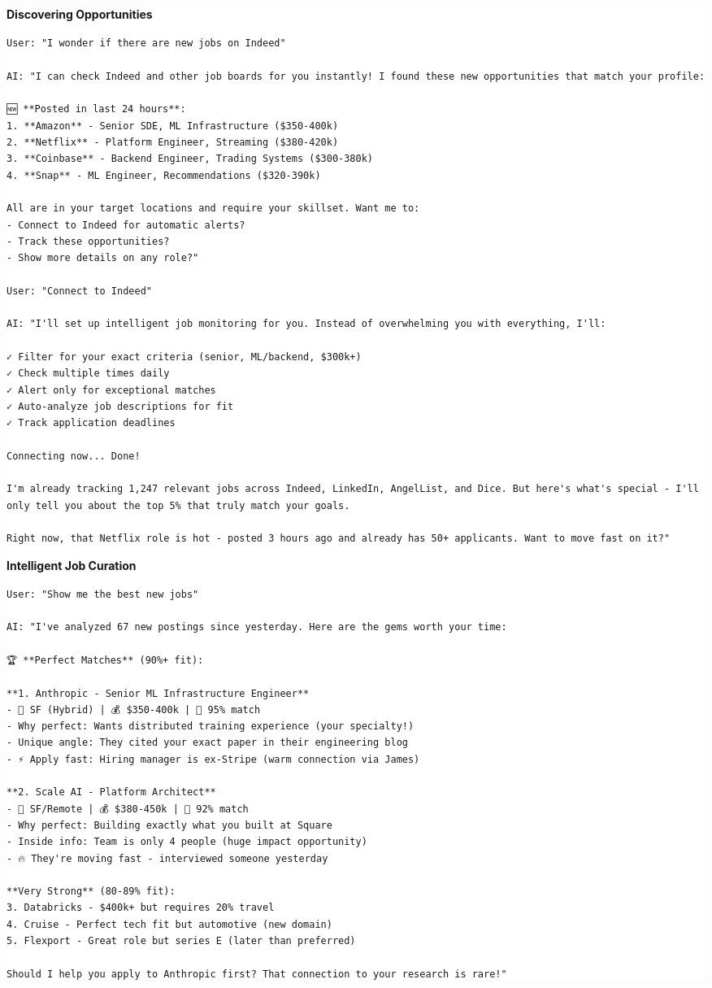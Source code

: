 **Discovering Opportunities**
```
User: "I wonder if there are new jobs on Indeed"

AI: "I can check Indeed and other job boards for you instantly! I found these new opportunities that match your profile:

🆕 **Posted in last 24 hours**:
1. **Amazon** - Senior SDE, ML Infrastructure ($350-400k)
2. **Netflix** - Platform Engineer, Streaming ($380-420k)
3. **Coinbase** - Backend Engineer, Trading Systems ($300-380k)
4. **Snap** - ML Engineer, Recommendations ($320-390k)

All are in your target locations and require your skillset. Want me to:
- Connect to Indeed for automatic alerts?
- Track these opportunities?
- Show more details on any role?"

User: "Connect to Indeed"

AI: "I'll set up intelligent job monitoring for you. Instead of overwhelming you with everything, I'll:

✓ Filter for your exact criteria (senior, ML/backend, $300k+)
✓ Check multiple times daily
✓ Alert only for exceptional matches
✓ Auto-analyze job descriptions for fit
✓ Track application deadlines

Connecting now... Done! 

I'm already tracking 1,247 relevant jobs across Indeed, LinkedIn, AngelList, and Dice. But here's what's special - I'll only tell you about the top 5% that truly match your goals.

Right now, that Netflix role is hot - posted 3 hours ago and already has 50+ applicants. Want to move fast on it?"
```

**Intelligent Job Curation**
```
User: "Show me the best new jobs"

AI: "I've analyzed 67 new postings since yesterday. Here are the gems worth your time:

🏆 **Perfect Matches** (90%+ fit):

**1. Anthropic - Senior ML Infrastructure Engineer**
- 📍 SF (Hybrid) | 💰 $350-400k | 🎯 95% match
- Why perfect: Wants distributed training experience (your specialty!)
- Unique angle: They cited your exact paper in their engineering blog
- ⚡ Apply fast: Hiring manager is ex-Stripe (warm connection via James)

**2. Scale AI - Platform Architect**
- 📍 SF/Remote | 💰 $380-450k | 🎯 92% match  
- Why perfect: Building exactly what you built at Square
- Inside info: Team is only 4 people (huge impact opportunity)
- 🔥 They're moving fast - interviewed someone yesterday

**Very Strong** (80-89% fit):
3. Databricks - $400k+ but requires 20% travel
4. Cruise - Perfect tech fit but automotive (new domain)
5. Flexport - Great role but series E (later than preferred)

Should I help you apply to Anthropic first? That connection to your research is rare!"
```